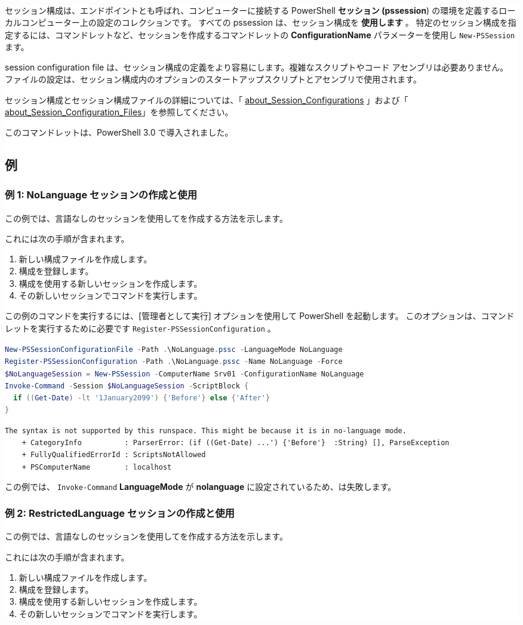 セッション構成は、エンドポイントとも呼ばれ、コンピューターに接続する PowerShell **セッション (pssession**) の環境を定義するローカルコンピューター上の設定のコレクションです。 すべての pssession は、セッション構成を **使用します** 。 特定のセッション構成を指定するには、コマンドレットなど、セッションを作成するコマンドレットの **ConfigurationName** パラメーターを使用し `New-PSSession` ます。

session configuration file は、セッション構成の定義をより容易にします。複雑なスクリプトやコード アセンブリは必要ありません。 ファイルの設定は、セッション構成内のオプションのスタートアップスクリプトとアセンブリで使用されます。

セッション構成とセッション構成ファイルの詳細については、「 [about_Session_Configurations](About/about_Session_Configurations.md) 」および「 [about_Session_Configuration_Files](About/about_Session_Configuration_Files.md)」を参照してください。

このコマンドレットは、PowerShell 3.0 で導入されました。

## 例

### 例 1: NoLanguage セッションの作成と使用

この例では、言語なしのセッションを使用してを作成する方法を示します。

これには次の手順が含まれます。

1. 新しい構成ファイルを作成します。
1. 構成を登録します。
1. 構成を使用する新しいセッションを作成します。
1. その新しいセッションでコマンドを実行します。

この例のコマンドを実行するには、[管理者として実行] オプションを使用して PowerShell を起動します。 このオプションは、コマンドレットを実行するために必要です `Register-PSSessionConfiguration` 。

```powershell
New-PSSessionConfigurationFile -Path .\NoLanguage.pssc -LanguageMode NoLanguage
Register-PSSessionConfiguration -Path .\NoLanguage.pssc -Name NoLanguage -Force
$NoLanguageSession = New-PSSession -ComputerName Srv01 -ConfigurationName NoLanguage
Invoke-Command -Session $NoLanguageSession -ScriptBlock {
  if ((Get-Date) -lt '1January2099') {'Before'} else {'After'}
}
```

```Output
The syntax is not supported by this runspace. This might be because it is in no-language mode.
    + CategoryInfo          : ParserError: (if ((Get-Date) ...') {'Before'}  :String) [], ParseException
    + FullyQualifiedErrorId : ScriptsNotAllowed
    + PSComputerName        : localhost
```

この例では、 `Invoke-Command` **LanguageMode** が **nolanguage** に設定されているため、は失敗します。

### 例 2: RestrictedLanguage セッションの作成と使用

この例では、言語なしのセッションを使用してを作成する方法を示します。

これには次の手順が含まれます。

1. 新しい構成ファイルを作成します。
1. 構成を登録します。
1. 構成を使用する新しいセッションを作成します。
1. その新しいセッションでコマンドを実行します。
